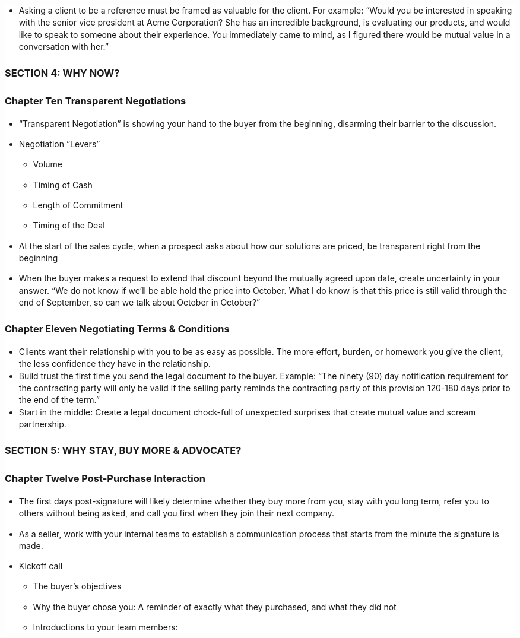 - Asking a client to be a reference must be framed as valuable for the client. For example: “Would you be interested in speaking with the senior vice president at Acme Corporation? She has an incredible background, is evaluating our products, and would like to speak to someone about their experience. You immediately came to mind, as I figured there would be mutual value in a conversation with her.”

### **SECTION 4: WHY NOW?**

### **Chapter Ten Transparent Negotiations**

- “Transparent Negotiation” is showing your hand to the buyer from the beginning, disarming their barrier to the discussion.
- Negotiation ”Levers”
    
    - Volume
    
    - Timing of Cash
    
    - Length of Commitment
    
    - Timing of the Deal
- At the start of the sales cycle, when a prospect asks about how our solutions are priced, be transparent right from the beginning
- When the buyer makes a request to extend that discount beyond the mutually agreed upon date, create uncertainty in your answer. “We do not know if we’ll be able hold the price into October. What I do know is that this price is still valid through the end of September, so can we talk about October in October?”

### **Chapter Eleven Negotiating Terms & Conditions**

- Clients want their relationship with you to be as easy as possible. The more effort, burden, or homework you give the client, the less confidence they have in the relationship.
- Build trust the first time you send the legal document to the buyer. Example: “The ninety (90) day notification requirement for the contracting party will only be valid if the selling party reminds the contracting party of this provision 120-180 days prior to the end of the term.”
- Start in the middle: Create a legal document chock-full of unexpected surprises that create mutual value and scream partnership.

### **SECTION 5: WHY STAY, BUY MORE & ADVOCATE?**

### **Chapter Twelve Post-Purchase Interaction**

- The first days post-signature will likely determine whether they buy more from you, stay with you long term, refer you to others without being asked, and call you first when they join their next company.
- As a seller, work with your internal teams to establish a communication process that starts from the minute the signature is made.
- Kickoff call
    
    - The buyer’s objectives
    
    - Why the buyer chose you: A reminder of exactly what they purchased, and what they did not
    
    - Introductions to your team members:
